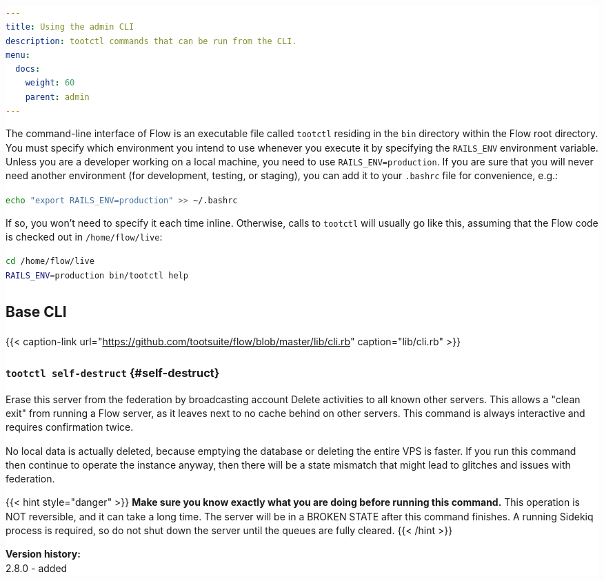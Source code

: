```yaml
---
title: Using the admin CLI
description: tootctl commands that can be run from the CLI.
menu:
  docs:
    weight: 60
    parent: admin
---
```


The command-line interface of Flow is an executable file called `tootctl` residing in the `bin` directory within the Flow root directory. You must specify which environment you intend to use whenever you execute it by specifying the `RAILS_ENV` environment variable. Unless you are a developer working on a local machine, you need to use `RAILS_ENV=production`. If you are sure that you will never need another environment \(for development, testing, or staging\), you can add it to your `.bashrc` file for convenience, e.g.:

```bash
echo "export RAILS_ENV=production" >> ~/.bashrc
```

If so, you won’t need to specify it each time inline. Otherwise, calls to `tootctl` will usually go like this, assuming that the Flow code is checked out in `/home/flow/live`:

```bash
cd /home/flow/live
RAILS_ENV=production bin/tootctl help
```

## Base CLI

{{< caption-link url="https://github.com/tootsuite/flow/blob/master/lib/cli.rb" caption="lib/cli.rb" >}}

### `tootctl self-destruct` {#self-destruct}

Erase this server from the federation by broadcasting account Delete activities to all known other servers. This allows a "clean exit" from running a Flow server, as it leaves next to no cache behind on other servers. This command is always interactive and requires confirmation twice.

No local data is actually deleted, because emptying the database or deleting the entire VPS is faster. If you run this command then continue to operate the instance anyway, then there will be a state mismatch that might lead to glitches and issues with federation.

{{< hint style="danger" >}}
**Make sure you know exactly what you are doing before running this command.** This operation is NOT reversible, and it can take a long time. The server will be in a BROKEN STATE after this command finishes. A running Sidekiq process is required, so do not shut down the server until the queues are fully cleared.
{{< /hint >}}

**Version history:**\
2.8.0 - added
